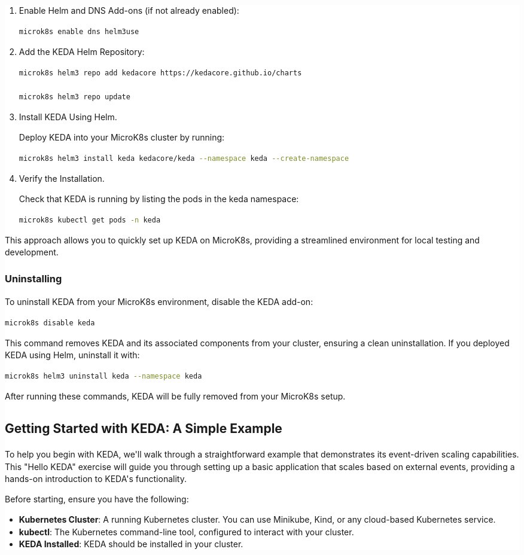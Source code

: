 1. Enable Helm and DNS Add-ons (if not already enabled):

   ```sh
   microk8s enable dns helm3use
   ```

2. Add the KEDA Helm Repository:

   ```sh
   microk8s helm3 repo add kedacore https://kedacore.github.io/charts
   
   microk8s helm3 repo update
   ```

3. Install KEDA Using Helm.

   Deploy KEDA into your MicroK8s cluster by running:

   ```sh
   microk8s helm3 install keda kedacore/keda --namespace keda --create-namespace
   ```

4. Verify the Installation.

   Check that KEDA is running by listing the pods in the keda namespace:

   ```sh
   microk8s kubectl get pods -n keda
   ```

This approach allows you to quickly set up KEDA on MicroK8s, providing a streamlined environment for local testing and development.

### Uninstalling

To uninstall KEDA from your MicroK8s environment, disable the KEDA add-on:

```sh
microk8s disable keda
```

This command removes KEDA and its associated components from your cluster, ensuring a clean uninstallation.
If you deployed KEDA using Helm, uninstall it with:

```sh
microk8s helm3 uninstall keda --namespace keda
```

After running these commands, KEDA will be fully removed from your MicroK8s setup.

## Getting Started with KEDA: A Simple Example

To help you begin with KEDA, we'll walk through a straightforward example that demonstrates its event-driven scaling capabilities. This "Hello KEDA" exercise will guide you through setting up a basic application that scales based on external events, providing a hands-on introduction to KEDA's functionality.

Before starting, ensure you have the following:

* **Kubernetes Cluster**: A running Kubernetes cluster. You can use Minikube, Kind, or any cloud-based Kubernetes service.
* **kubectl**: The Kubernetes command-line tool, configured to interact with your cluster.
* **KEDA Installed**: KEDA should be installed in your cluster.

